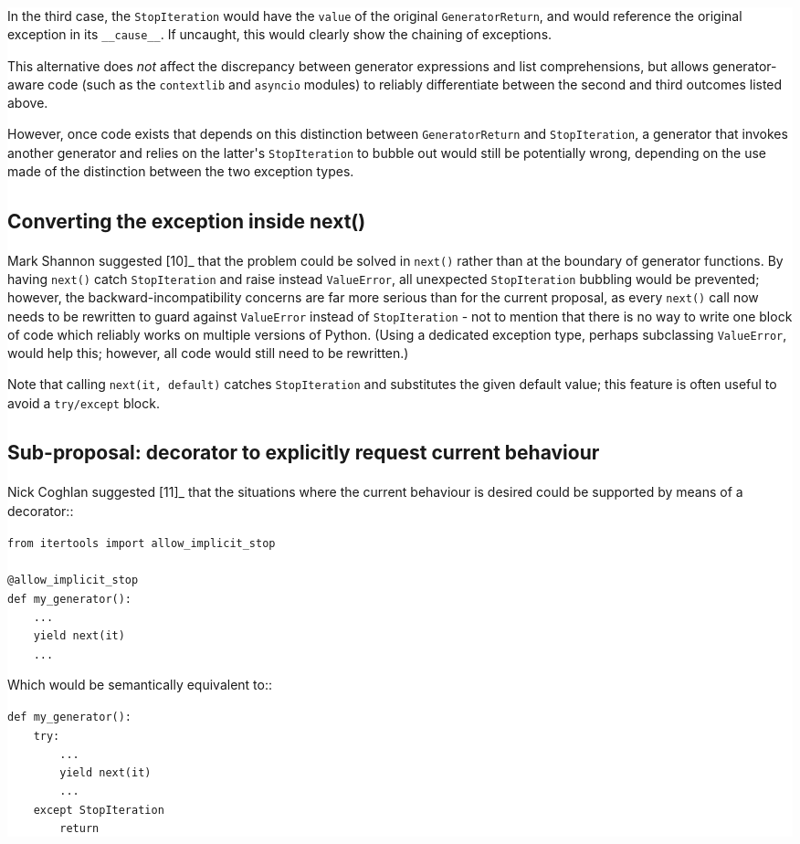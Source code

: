 In the third case, the ``StopIteration`` would have the ``value`` of
the original ``GeneratorReturn``, and would reference the original
exception in its ``__cause__``.  If uncaught, this would clearly show
the chaining of exceptions.

This alternative does *not* affect the discrepancy between generator
expressions and list comprehensions, but allows generator-aware code
(such as the ``contextlib`` and ``asyncio`` modules) to reliably
differentiate between the second and third outcomes listed above.

However, once code exists that depends on this distinction between
``GeneratorReturn`` and ``StopIteration``, a generator that invokes
another generator and relies on the latter's ``StopIteration`` to
bubble out would still be potentially wrong, depending on the use made
of the distinction between the two exception types.


Converting the exception inside next()
--------------------------------------

Mark Shannon suggested [10]_ that the problem could be solved in
``next()`` rather than at the boundary of generator functions.  By
having ``next()`` catch ``StopIteration`` and raise instead
``ValueError``, all unexpected ``StopIteration`` bubbling would be
prevented; however, the backward-incompatibility concerns are far
more serious than for the current proposal, as every ``next()`` call
now needs to be rewritten to guard against ``ValueError`` instead of
``StopIteration`` - not to mention that there is no way to write one
block of code which reliably works on multiple versions of Python.
(Using a dedicated exception type, perhaps subclassing ``ValueError``,
would help this; however, all code would still need to be rewritten.)

Note that calling ``next(it, default)`` catches ``StopIteration`` and
substitutes the given default value; this feature is often useful to
avoid a ``try/except`` block.


Sub-proposal: decorator to explicitly request current behaviour
---------------------------------------------------------------

Nick Coghlan suggested [11]_ that the situations where the current
behaviour is desired could be supported by means of a decorator::

    from itertools import allow_implicit_stop

    @allow_implicit_stop
    def my_generator():
        ...
        yield next(it)
        ...

Which would be semantically equivalent to::

    def my_generator():
        try:
            ...
            yield next(it)
            ...
        except StopIteration
            return

